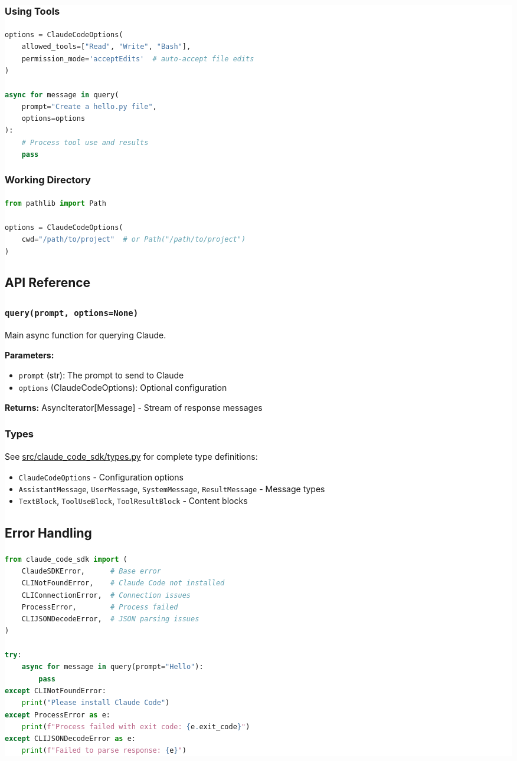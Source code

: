 ### Using Tools

```python
options = ClaudeCodeOptions(
    allowed_tools=["Read", "Write", "Bash"],
    permission_mode='acceptEdits'  # auto-accept file edits
)

async for message in query(
    prompt="Create a hello.py file", 
    options=options
):
    # Process tool use and results
    pass
```

### Working Directory

```python
from pathlib import Path

options = ClaudeCodeOptions(
    cwd="/path/to/project"  # or Path("/path/to/project")
)
```

## API Reference

### `query(prompt, options=None)`

Main async function for querying Claude.

**Parameters:**
- `prompt` (str): The prompt to send to Claude
- `options` (ClaudeCodeOptions): Optional configuration

**Returns:** AsyncIterator[Message] - Stream of response messages

### Types

See [src/claude_code_sdk/types.py](src/claude_code_sdk/types.py) for complete type definitions:
- `ClaudeCodeOptions` - Configuration options
- `AssistantMessage`, `UserMessage`, `SystemMessage`, `ResultMessage` - Message types
- `TextBlock`, `ToolUseBlock`, `ToolResultBlock` - Content blocks

## Error Handling

```python
from claude_code_sdk import (
    ClaudeSDKError,      # Base error
    CLINotFoundError,    # Claude Code not installed
    CLIConnectionError,  # Connection issues
    ProcessError,        # Process failed
    CLIJSONDecodeError,  # JSON parsing issues
)

try:
    async for message in query(prompt="Hello"):
        pass
except CLINotFoundError:
    print("Please install Claude Code")
except ProcessError as e:
    print(f"Process failed with exit code: {e.exit_code}")
except CLIJSONDecodeError as e:
    print(f"Failed to parse response: {e}")
```